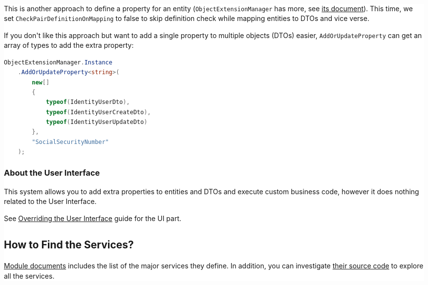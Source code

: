 This is another approach to define a property for an entity (`ObjectExtensionManager` has more, see [its document](../../../fundamentals/object-extensions.md)). This time, we set `CheckPairDefinitionOnMapping` to false to skip definition check while mapping entities to DTOs and vice verse.

If you don't like this approach but want to add a single property to multiple objects (DTOs) easier, `AddOrUpdateProperty` can get an array of types to add the extra property:

````csharp
ObjectExtensionManager.Instance
    .AddOrUpdateProperty<string>(
        new[]
        {
            typeof(IdentityUserDto),
            typeof(IdentityUserCreateDto),
            typeof(IdentityUserUpdateDto)
        },
        "SocialSecurityNumber"
    );
````

### About the User Interface

This system allows you to add extra properties to entities and DTOs and execute custom business code, however it does nothing related to the User Interface.

See [Overriding the User Interface](./overriding-user-interface.md) guide for the UI part.

## How to Find the Services?

[Module documents](../../../../modules) includes the list of the major services they define. In addition, you can investigate [their source code](https://github.com/abpframework/abp/tree/dev/modules) to explore all the services.
